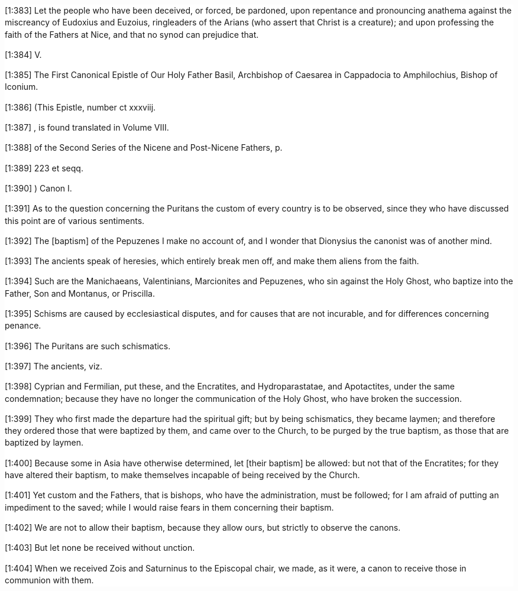 [1:383] Let the people who have been deceived, or forced, be pardoned, upon repentance and pronouncing anathema against the miscreancy of Eudoxius and Euzoius, ringleaders of the Arians (who assert that Christ is a creature); and upon professing the faith of the Fathers at Nice, and that no synod can prejudice that.

[1:384] V.

[1:385] The First Canonical Epistle of Our Holy Father Basil, Archbishop of Caesarea in Cappadocia to Amphilochius, Bishop of Iconium.

[1:386] (This Epistle, number ct xxxviij.

[1:387] , is found translated in Volume VIII.

[1:388] of the Second Series of the Nicene and Post-Nicene Fathers, p.

[1:389] 223 et seqq.

[1:390] )  Canon I.

[1:391] As to the question concerning the Puritans the custom of every country is to be observed, since they who have discussed this point are of various sentiments.

[1:392] The [baptism] of the Pepuzenes I make no account of, and I wonder that Dionysius the canonist was of another mind.

[1:393] The ancients speak of heresies, which entirely break men off, and make them aliens from the faith.

[1:394] Such are the Manichaeans, Valentinians, Marcionites and Pepuzenes, who sin against the Holy Ghost, who baptize into the Father, Son and Montanus, or Priscilla.

[1:395] Schisms are caused by ecclesiastical disputes, and for causes that are not incurable, and for differences concerning penance.

[1:396] The Puritans are such schismatics.

[1:397] The ancients, viz.

[1:398] Cyprian and Fermilian, put these, and the Encratites, and Hydroparastatae, and Apotactites, under the same condemnation; because they have no longer the communication of the Holy Ghost, who have broken the succession.

[1:399] They who first made the departure had the spiritual gift; but by being schismatics, they became laymen; and therefore they ordered those that were baptized by them, and came over to the Church, to be purged by the true baptism, as those that are baptized by laymen.

[1:400] Because some in Asia have otherwise determined, let [their baptism] be allowed: but not that of the Encratites; for they have altered their baptism, to make themselves incapable of being received by the Church.

[1:401] Yet custom and the Fathers, that is bishops, who have the administration, must be followed; for I am afraid of putting an impediment to the saved; while I would raise fears in them concerning their baptism.

[1:402] We are not to allow their baptism, because they allow ours, but strictly to observe the canons.

[1:403] But let none be received without unction.

[1:404] When we received Zois and Saturninus to the Episcopal chair, we made, as it were, a canon to receive those in communion with them.
